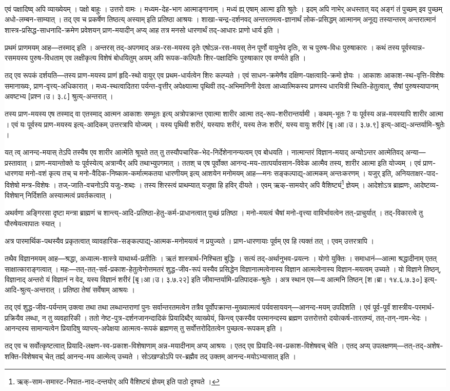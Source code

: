 एवं पक्षादिष्व् अपि व्याख्येयम् । पक्षो बाहुः । उत्तरो वामः । मध्यम-देह-भाग आत्माङ्गानाम् । मध्यं ह्य् एषाम् आत्मा इति श्रुतेः । इदम् अपि नाभेर् अधस्तात् यद् अङ्गं तं पुच्छम् इव पुच्छम् अधो-लम्बन-साम्यात् । तद् एव च प्रकर्षेण तिष्ठत्य् अस्याम् इति प्रतिष्ठा आश्रयः । शाखा-चन्द्र-दर्शनवद् अन्तरतमत्व-ज्ञानार्थं लोक-प्रसिद्धम् आत्मानम् अनूद्य तस्यान्तरम् अन्तरात्मानं शास्त्र-प्रसिद्ध-साधनादि-क्रमेण प्रवेशयन् प्राण-मयादीन् अप्य् आह तत्र मनसो धारणार्थं तद्-आधारः प्राणो धार्य इति ।

प्रथमं प्राणमयम् आह—तस्माद् इति । अन्तरस् तद्-अपगमाद् अन्न-रस-मयस्य दृतेः एषोऽन्न-रस-मयस् तेन पूर्णो वायुनेव दृतिः, स च पुरुष-विधः पुरुषाकारः । कथं तस्य पूर्वस्यान्न-रसमयस्य पुरुष-विधताम् एव लक्षीकृत्य विशेषं बोधयितुम् अयम् अपि रूपक-कल्पितैः शिर-पक्षादिभिः पुरुषाकार एव वर्ण्यते इति ।

तद् एव रूपकं दर्शयति—तस्य प्राण-मयस्य प्राणं हृदि-स्थो वायुर् एव प्रथम-धार्यत्वेन शिरः कल्प्यते । एवं साधन-क्रमेणैव दक्षिण-पक्षत्वादि-क्रमो ज्ञेयः । आकाशः आकाश-स्थ-वृत्ति-विशेषः समानाख्यः, प्राण-वृत्त्य्-अधिकारात् । मध्य-स्थत्वादितरा पर्यन्त-वृत्तीर् अपेक्ष्यात्मा पृथिवी तद्-अभिमानिनी देवता आध्यात्मिकस्य प्राणस्य धारयित्री स्थिति-हेतुत्वात्, सैषां पुरुषस्यापानम् अवष्टभ्य [प्रश्न।उ। ३.८] श्रुत्य्-अन्तरात् । 

तस्य प्राण-मयस्य एष तस्माद् वा एतस्माद् आत्मन आकाशः सम्भूतः इत्य् अत्रोपक्रान्त एवात्मा शारीर आत्मा तद्-रूप-शरीरान्तर्यामी । कथम्-भूतः ? यः पूर्वस्य अन्न-मयस्यापि शारीर आत्मा । एवं यः पूर्वस्य प्राण-मयस्य इत्य्-आदिकम् उत्तरत्रापि योज्यम् । यस्य पृथिवी शरीरं, यस्यापः शरीरं, यस्य तेजः शरीरं, यस्य वायुः शरीरं [बृ।आ।उ। ३.७.९] इत्य्-आद्य्-अन्तर्यामि-श्रुतेः । 

यत् त्व् आनन्द-मयास् तेऽपि तस्यैष एव शारीर आत्मेति श्रूयते तत् तु तस्यौपचारिक-भेद-निर्देशेनानन्यत्वम् एव बोधयति । नात्मान्तरं विज्ञान-मयाद् अन्योऽन्तर आत्मेतिवद् अन्या—प्रस्तावात् । प्राण-मयान्तोक्ते यः पूर्वस्येत्य् अत्रान्यैर् अपि तथाभ्युपगमात् । ततश् च एष पूर्वोक्त आनन्द-मय-तात्पर्यावसान-विवेक आत्मैव तस्य, शारीर आत्मा इति योज्यम् । एवं प्राण-धारणया मनो-वशं कृत्य तच् च मनो-वैदिक-निष्काम-कर्मात्मकतया धारणीयम् इत्य् आशयेन मनोमयम् आह—मनः सङ्कल्पाद्य्-आत्मकम् अन्तःकरणम् । यजुर् इति, अनियताक्षर-पाद-विशेषो मन्त्र-विशेषः । तज्-जाति-वचनोऽपि यजुः-शब्दः । तस्य शिरस्त्वं प्राथम्यात् यजुषा हि हविर् दीयते । एवम् ऋक्-सामयोर् अपि वैशिष्ट्यं[^२५६] ज्ञेयम् । आदेशोऽत्र ब्राह्मणः, आदेष्टव्य-विशेषान् निर्दिशति अस्यात्मत्वं प्रवर्तकत्वात् । 

[^२५६]:
     ऋक्-साम-समास्ट-निपात-नाद-दन्तयोर् अपि वैशिष्ट्यं ज्ञेयम् इति पाठो दृश्यते ।


अथर्वणा अङ्गिरसा दृष्टा मन्त्रा ब्राह्मणं च शान्त्य्-आदि-प्रतिष्ठा-हेतु-कर्म-प्राधानत्वात् पुच्छं प्रतिष्ठा । मनो-मयत्वं चैषां मनो-वृत्त्या वाविर्भावत्वेन तत्-प्राचुर्यात् । तद्-विकारत्वे तु पौरुषेयत्वापातः स्यात् ।

अत्र पारमार्थिक-पथस्यैव प्रकृतत्वात् व्यावहारिक-सङ्कल्पाद्य्-आत्मक-मनोमयत्वं न प्रयुज्यते । प्राण-धारणायाः पूर्वम् एव हि त्यक्तं तत् । एवम् उत्तरत्रापि ।

तथैव विज्ञानमयम् आह—श्रद्धा, अध्यात्म-शास्त्रे याथार्थ्य-प्रतीतिः । ऋतं शास्त्रार्थ-निश्चिता बुद्धिः । सत्यं तद्-अर्थानुभव-प्रयत्नः । योगो युक्तिः । समाधानं—आत्मा श्रद्धादीनाम् एतत् साक्षात्काराङ्गत्वात् । महः—तत्-तत्-सर्व-प्रकाश-हेतुत्वेनोत्तमतरं शुद्ध-जीव-रूपं यस्यैव प्रसिद्धेन विज्ञानात्मत्वेनास्य विज्ञान आत्मत्वेनास्य विज्ञान-मयत्वम् उच्यते । यो विज्ञाने तिष्ठन्, विज्ञानाद् अन्तरो यं विज्ञानं न वेद, यस्य विज्ञानं शरीरं [बृ।आ।उ। ३.७.२२] इति जीवान्तर्यामि-प्रतिपादक-श्रुतेः । अत्र स्थान एव—य आत्मनि तिष्ठन् [श।ब्रा। १४.६.७.३०] इत्य्-आदि-श्रुत्य्-अन्तरात् । प्रतिष्ठा तेषां सर्वेषाम् आश्रयः । 

तद् एवं शुद्ध-जीव-पर्यन्तम् उक्त्वा तथा तथा लब्धान्तराणां पुनः सर्वान्तरतमत्वेन तत्रैव पूर्वोपक्रान्त-मुख्यात्मत्वं पर्यवसाययन्—आनन्द-मयम् उपदिशति । एवं पूर्व-पूर्वं शास्त्रीय-परमार्थ-प्रक्रियैव लब्धा, न तु व्यवहारिकी । ततो नेष्ट-पुत्र-दर्शनजानन्दादिकं प्रियादिब्दैर् व्याख्येयं, किन्त्व् एकस्यैव परमानन्दस्य ब्रह्मण उत्तरोत्तरो दयोत्कर्ष-तारतम्यं, तत्-तन्-नाम-भेदः । आनन्दस्य सामान्यत्वेन प्रियादिषु व्याप्त्य्-अपेक्षया आत्मत्व-रूपकं ब्रह्मणस् तु सर्वोत्तरोदितत्वेन पुच्छत्व-रूपकम् इति ।

तद् एव च सर्वोत्कृष्टत्वात् प्रियादि-लक्षण-स्व-प्रकाश-विशेषाणाम् अन्न-मयादीनाम् अप्य् आश्रयः । एतद् एव प्रियादि-स्व-प्रकाश-विशेषवच् चेति । एतद् अप्य् उपलक्षणम्—तत्-तद्-अशेष-शक्ति-विशेषवच् चेत् तर्ह्य् आनन्द-मय आत्मेत्य् उच्यते । सोऽखण्डोऽपि पर-ब्रह्मैव तद् उक्तम् आनन्द-मयोऽभ्यासात् इति ।

